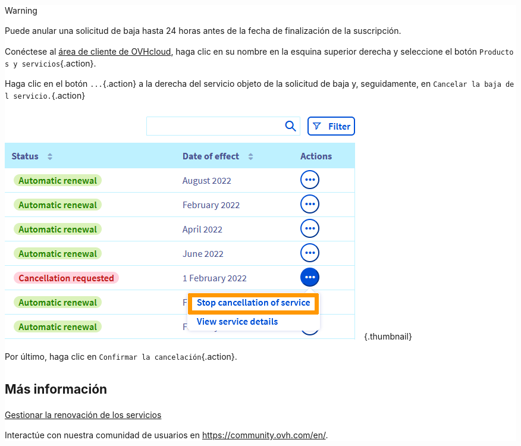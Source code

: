 > [!warning]
>
> Puede anular una solicitud de baja hasta 24 horas antes de la fecha de finalización de la suscripción.
>

Conéctese al [área de cliente de OVHcloud](https://www.ovh.com/auth/?action=gotomanager&from=https://www.ovh.es/&ovhSubsidiary=es), haga clic en su nombre en la esquina superior derecha y seleccione el botón `Productos y servicios`{.action}.

Haga clic en el botón `...`{.action} a la derecha del servicio objeto de la solicitud de baja y, seguidamente, en `Cancelar la baja del servicio.`{.action} 

![cancel_termination](images/cancel_termination.png){.thumbnail}

Por último, haga clic en `Confirmar la cancelación`{.action}.

## Más información <a name="gofurther"></a>

[Gestionar la renovación de los servicios](/pages/account_and_service_management/managing_billing_payments_and_services/how_to_use_automatic_renewal)

Interactúe con nuestra comunidad de usuarios en <https://community.ovh.com/en/>.
